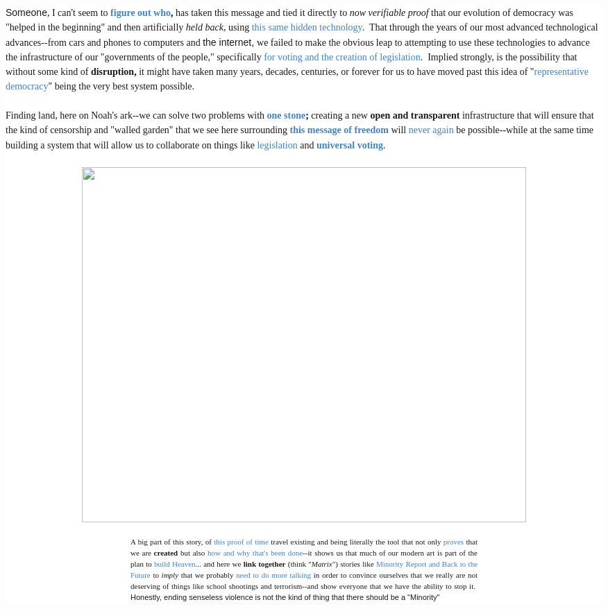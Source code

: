 <div><span style='font-family: "comic sans ms" , sans-serif;'>Someone</span><span style='font-family: "times new roman" , serif;'>, I can&#39;t seem to&nbsp;<strong><a href="http://www.youtube.com/watch?v=Sws3MZJIv9c&amp;list=PLgYKDBgxsoMM0iittdDlREVqTc4wn7ylK" style="color: #4183c4; text-decoration-line: none;" target="_blank">figure out who</a>,&nbsp;</strong>has taken this message and tied it directly to&nbsp;<em>now verifiable proof</em>&nbsp;that our evolution of democracy was &quot;helped in the beginning&quot; and then artificially&nbsp;<em>held back</em>, using&nbsp;<a href="./2017-06-14-enders-game-prometheus-locke-and.html" style="color: #4183c4; text-decoration-line: none;" target="_blank">this same hidden technology</a>.&nbsp; That through the years of our most advanced technological advances--from cars and phones to computers and&nbsp;</span><span style='font-family: "comic sans ms" , sans-serif;'>the internet,&nbsp;</span><span style='font-family: "times new roman" , serif;'>we failed to make the obvious leap to attempting to use these technologies to advance the infrastructure of our &quot;governments of the people,&quot; specifically&nbsp;<a href="./2017/06/houston-we-have-problem.html" style="color: #4183c4; text-decoration-line: none;" target="_blank">for voting and the creation of legislation</a>.&nbsp; Implied strongly, is the possibility that without some kind of&nbsp;<strong>disruption,</strong>&nbsp;it might have taken many years, decades, centuries, or forever for us to have moved past this idea of &quot;<a href="http://www.youtube.com/watch?v=zjCDeXXvTTc" style="color: #4183c4; text-decoration-line: none;" target="_blank">representative democracy</a>&quot; being the very best system possible. &nbsp;</span></div>
<div>&nbsp;</div>
<div><span style='font-family: "times new roman" , serif;'>Finding land, here on Noah&#39;s ark--we can solve two problems with&nbsp;<strong><a href="./2017/06/houston-at-angel-of-lord-is-saint-of-n.html" style="color: #4183c4; text-decoration-line: none;" target="_blank">one stone</a>;&nbsp;</strong>creating a new&nbsp;<strong>open and transparent</strong>&nbsp;infrastructure that will ensure that the kind of censorship and &quot;walled garden&quot; that we see here surrounding&nbsp;<strong><a href="./2017/06/id5-i-am-stone.html" style="color: #4183c4; text-decoration-line: none;" target="_blank">this message of freedom</a>&nbsp;</strong>will&nbsp;<a href="./2017-06-14-enders-game-prometheus-locke-and.html" style="color: #4183c4; text-decoration-line: none;" target="_blank">never again</a>&nbsp;be possible--while at the same time building a system that will allow us to collaborate on things like&nbsp;<a href="./2017-06-09-verily-i-say-unto-you-ver-means-to-see.html" style="color: #4183c4; text-decoration-line: none;" target="_blank">legislation</a>&nbsp;and&nbsp;<strong><a href="./2017-07-10-josephus-justus-and-jesus-from-elohim.html" style="color: #4183c4; text-decoration-line: none;" target="_blank">universal voting</a></strong>.</span></div>
<b style='color: white; font-family: "times new roman",serif; font-size: small; text-align: center;'>hic sumus</b></div>
</center>
</div>
<div>
<div style="text-align: center;"><a href="http://www.google.com/search?q=minority+report+real+life&amp;rlz=1CAACAR_enUS749US749&amp;oq=minority+report+real+life&amp;aqs=chrome.0.0l6.2018j0j4&amp;sourceid=chrome&amp;ie=UTF-8" style="color: #4183c4; text-decoration-line: none;"><img alt="" border="0" height="512" id="gmail-BLOGGER_PHOTO_ID_6444945151616463122" src="./reqs/4.bp.blogspot.com/-uNDdQbakulw/WXELd_b5sRI/AAAAAAAAEEg/eJmKwm8f960XLYCrVq8xotYL_gDa3fG8QCK4BGAYYCw/s640/v4acQbDw-727567.jpg" style="max-width: 100%;" width="640" /></a></div>
</div>
<div>
<center style="font-family: verdana,arial,helvetica,sans-serif; font-size: 11px;">
<div style="text-align: justify; width: 500px;">
<div>&nbsp;</div>
<div><span style='font-family: "times new roman" , serif;'>A big part of this story, of&nbsp;<a href="./2017/06/i-scream-i-roar-is-today-day-earth.html" style="color: #4183c4; text-decoration-line: none;" target="_blank">this proof of time</a>&nbsp;travel existing and being literally the tool that not only&nbsp;<a href="./the_letter_why.html" style="color: #4183c4; text-decoration-line: none;" target="_blank">proves</a>&nbsp;that we are&nbsp;<strong>created</strong>&nbsp;but also&nbsp;<a href="./2017-07-15-in-beth-el-staring-at-house-of-elphaba.html" style="color: #4183c4; text-decoration-line: none;" target="_blank">how and why that&#39;s been done</a>--it shows us that much of our modern art is part of the plan to&nbsp;<a href="./ADAMSROD.html" style="color: #4183c4; text-decoration-line: none;" target="_blank">build Heaven</a>... and here we&nbsp;<strong>link together</strong>&nbsp;(think &quot;<em>Matrix</em>&quot;) stories like&nbsp;<a href="./2017-07-10-re-k.html" style="color: #4183c4; text-decoration-line: none;" target="_blank">Minority Report and Back to the Future</a>&nbsp;to&nbsp;<em>imply</em>&nbsp;that we probably&nbsp;<a href="./SERMON.html
" style="color: #4183c4; text-decoration-line: none;" target="_blank">need to do more talking</a>&nbsp;in order to convince ourselves that we really are not deserving of things like school shootings and terrorism--and show everyone that we have the ability to stop it.</span>&nbsp; Honestly, ending senseless violence is not the kind of thing that there should be a &quot;Minority&quot;&nbsp;<em><a href="./KEYNES.html